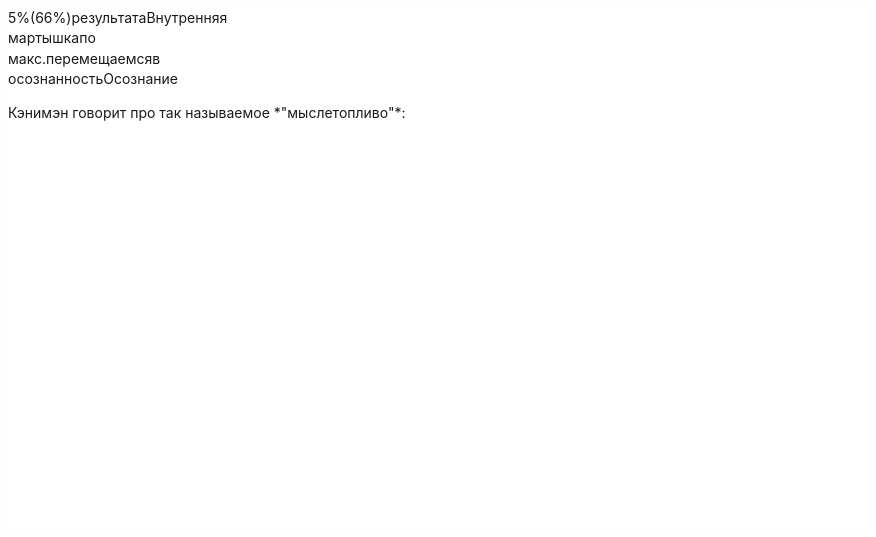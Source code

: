 5%</text><text x="0" y="43" font-family="Virgil, Segoe UI Emoji" font-size="20px" fill="#000000" text-anchor="start" style="white-space: pre;" direction="ltr">(66%)</text><text x="0" y="68" font-family="Virgil, Segoe UI Emoji" font-size="20px" fill="#000000" text-anchor="start" style="white-space: pre;" direction="ltr">результата</text><text x="0" y="93" font-family="Virgil, Segoe UI Emoji" font-size="20px" fill="#000000" text-anchor="start" style="white-space: pre;" direction="ltr"></text></g><g stroke-linecap="round"><g transform="translate(98.9809955079258 222.56392570073484) rotate(0 18.02330684658631 12.129995749402088)"><path d="M0 0 C2.57 2.4, 9.4 10.34, 15.41 14.38 C21.42 18.42, 32.61 22.61, 36.05 24.26 M0 0 C2.57 2.4, 9.4 10.34, 15.41 14.38 C21.42 18.42, 32.61 22.61, 36.05 24.26" stroke="#000000" stroke-width="2" fill="none"></path></g><g transform="translate(98.9809955079258 222.56392570073484) rotate(0 18.02330684658631 12.129995749402088)"><path d="M24.63 23.58 C27.56 23.75, 30.49 23.93, 36.05 24.26 M24.63 23.58 C28.95 23.84, 33.27 24.09, 36.05 24.26" stroke="#000000" stroke-width="2" fill="none"></path></g><g transform="translate(98.9809955079258 222.56392570073484) rotate(0 18.02330684658631 12.129995749402088)"><path d="M27.74 16.4 C29.87 18.41, 32 20.43, 36.05 24.26 M27.74 16.4 C30.88 19.37, 34.03 22.35, 36.05 24.26" stroke="#000000" stroke-width="2" fill="none"></path></g></g><mask></mask><g stroke-linecap="round"><g transform="translate(137.89001291537176 137.14211635626418) rotate(180 -10.661949845627646 7.175675774076787)"><path d="M0 0 C-1.52 1.42, -5.56 6.11, -9.11 8.51 C-12.67 10.9, -19.29 13.38, -21.32 14.35 M0 0 C-1.52 1.42, -5.56 6.11, -9.11 8.51 C-12.67 10.9, -19.29 13.38, -21.32 14.35" stroke="#000000" stroke-width="2" fill="none"></path></g><g transform="translate(137.89001291537176 137.14211635626418) rotate(180 -10.661949845627646 7.175675774076787)"><path d="M-16.41 9.7 C-17.75 10.97, -19.1 12.25, -21.32 14.35 M-16.41 9.7 C-18.16 11.36, -19.91 13.01, -21.32 14.35" stroke="#000000" stroke-width="2" fill="none"></path></g><g transform="translate(137.89001291537176 137.14211635626418) rotate(180 -10.661949845627646 7.175675774076787)"><path d="M-14.57 13.95 C-16.42 14.06, -18.27 14.17, -21.32 14.35 M-14.57 13.95 C-16.97 14.09, -19.38 14.24, -21.32 14.35" stroke="#000000" stroke-width="2" fill="none"></path></g></g><mask></mask><g transform="translate(165.9783222749175 37.96152758210519) rotate(0 137.5 16.5)"><text x="0" y="23" font-family="Virgil, Segoe UI Emoji" font-size="25.560536324168613px" fill="#000000" text-anchor="start" style="white-space: pre;" direction="ltr">Внутренняя мартышка</text></g><g stroke-linecap="round"><g transform="translate(488.4809105225038 75.01819576087075) rotate(0 9.229663037569239 73.42651573107726)"><path d="M0 0 C3.08 11.48, 18.46 44.42, 18.46 68.89 C18.46 93.37, 3.08 133.86, 0 146.85 M0 0 C3.08 11.48, 18.46 44.42, 18.46 68.89 C18.46 93.37, 3.08 133.86, 0 146.85" stroke="#000000" stroke-width="2" fill="none"></path></g><g transform="translate(488.4809105225038 75.01819576087075) rotate(0 9.229663037569239 73.42651573107726)"><path d="M-1.79 116.91 C-1.09 128.6, -0.39 140.29, 0 146.85 M-1.79 116.91 C-1.09 128.59, -0.39 140.27, 0 146.85" stroke="#000000" stroke-width="2" fill="none"></path></g><g transform="translate(488.4809105225038 75.01819576087075) rotate(0 9.229663037569239 73.42651573107726)"><path d="M17.88 122.76 C10.9 132.17, 3.92 141.57, 0 146.85 M17.88 122.76 C10.9 132.16, 3.93 141.56, 0 146.85" stroke="#000000" stroke-width="2" fill="none"></path></g></g><mask></mask><g transform="translate(518.5190305943083 99.87068028623753) rotate(0 72 37.5)"><text x="0" y="18" font-family="Virgil, Segoe UI Emoji" font-size="20px" fill="#000000" text-anchor="start" style="white-space: pre;" direction="ltr">по макс.</text><text x="0" y="43" font-family="Virgil, Segoe UI Emoji" font-size="20px" fill="#000000" text-anchor="start" style="white-space: pre;" direction="ltr">перемещаемся</text><text x="0" y="68" font-family="Virgil, Segoe UI Emoji" font-size="20px" fill="#000000" text-anchor="start" style="white-space: pre;" direction="ltr">в осознанность</text></g><g transform="translate(231.0010933559629 256.3304965547899) rotate(0 67.5 17.5)"><text x="0" y="25" font-family="Virgil, Segoe UI Emoji" font-size="27.784750853836016px" fill="#000000" text-anchor="start" style="white-space: pre;" direction="ltr">Осознание</text></g></svg>
    </div>
</div>
Кэнимэн говорит про так называемое *"мыслетопливо"*:


<div style="display:flex; align-items: center;">
    <div style="flex:1; mix-blend-mode:difference; filter:invert(1);">
	<svg version="1.1" xmlns="http://www.w3.org/2000/svg" viewBox="0 0 594.3474386063234 316.3910998272467" width="700" height="400">
  